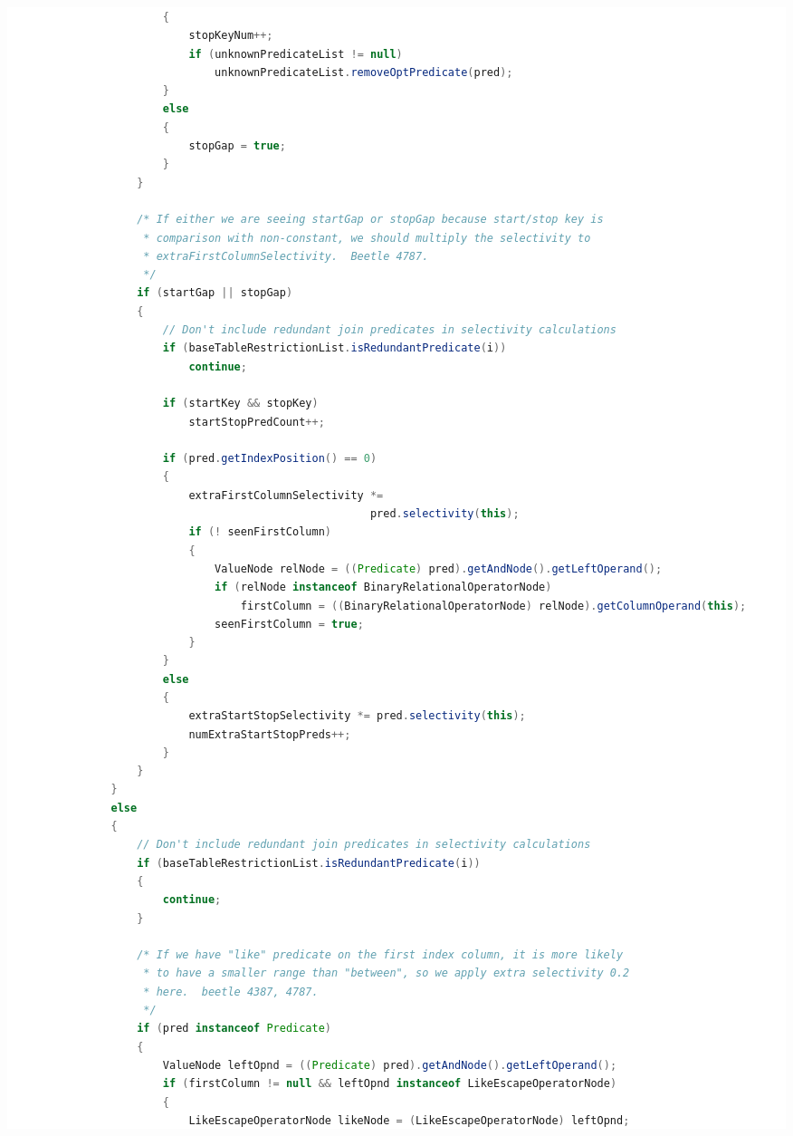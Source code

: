 ```java
						{
							stopKeyNum++;
  							if (unknownPredicateList != null)
  								unknownPredicateList.removeOptPredicate(pred);
						}
						else
						{
							stopGap = true;
						}
					}

					/* If either we are seeing startGap or stopGap because start/stop key is
					 * comparison with non-constant, we should multiply the selectivity to
					 * extraFirstColumnSelectivity.  Beetle 4787.
					 */
					if (startGap || stopGap)
					{
						// Don't include redundant join predicates in selectivity calculations
						if (baseTableRestrictionList.isRedundantPredicate(i))
							continue;

						if (startKey && stopKey)
							startStopPredCount++;

						if (pred.getIndexPosition() == 0)
						{
							extraFirstColumnSelectivity *=
														pred.selectivity(this);
							if (! seenFirstColumn)
							{
								ValueNode relNode = ((Predicate) pred).getAndNode().getLeftOperand();
								if (relNode instanceof BinaryRelationalOperatorNode)
									firstColumn = ((BinaryRelationalOperatorNode) relNode).getColumnOperand(this);
								seenFirstColumn = true;
							}
						}
						else
						{
							extraStartStopSelectivity *= pred.selectivity(this);
							numExtraStartStopPreds++;
						}
					}
				}
				else
				{
					// Don't include redundant join predicates in selectivity calculations
					if (baseTableRestrictionList.isRedundantPredicate(i))
					{
						continue;
					}

					/* If we have "like" predicate on the first index column, it is more likely
					 * to have a smaller range than "between", so we apply extra selectivity 0.2
					 * here.  beetle 4387, 4787.
					 */
					if (pred instanceof Predicate)
					{
						ValueNode leftOpnd = ((Predicate) pred).getAndNode().getLeftOperand();
						if (firstColumn != null && leftOpnd instanceof LikeEscapeOperatorNode)
						{
							LikeEscapeOperatorNode likeNode = (LikeEscapeOperatorNode) leftOpnd;
```